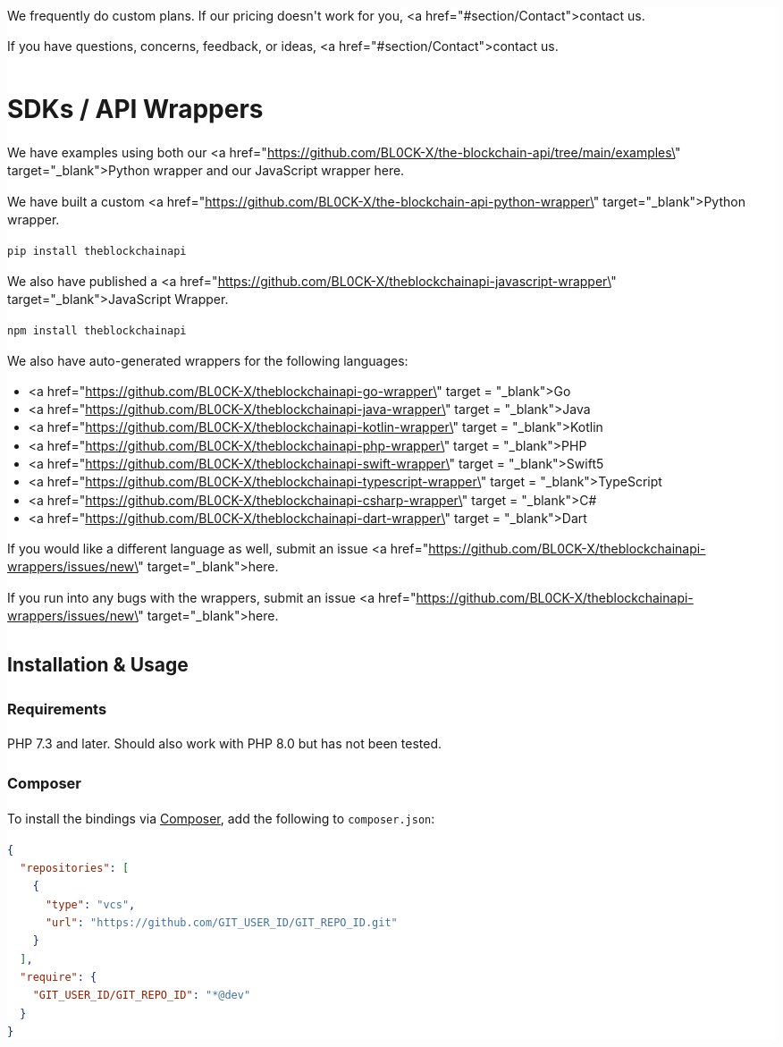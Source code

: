 We frequently do custom plans. If our pricing doesn't work for you, <a href=\"#section/Contact\">contact us</a>.

If you have questions, concerns, feedback, or ideas, <a href=\"#section/Contact\">contact us</a>.

# SDKs / API Wrappers

We have examples using both our <a href=\"https://github.com/BL0CK-X/the-blockchain-api/tree/main/examples\" target=\"_blank\">Python wrapper and our JavaScript wrapper here</a>.

We have built a custom <a href=\"https://github.com/BL0CK-X/the-blockchain-api-python-wrapper\" target=\"_blank\">Python wrapper</a>.

`pip install theblockchainapi`

We also have published a <a href=\"https://github.com/BL0CK-X/theblockchainapi-javascript-wrapper\" target=\"_blank\">JavaScript Wrapper</a>.

`npm install theblockchainapi`

We also have auto-generated wrappers for the following languages:
- <a href=\"https://github.com/BL0CK-X/theblockchainapi-go-wrapper\" target = \"_blank\">Go</a>
- <a href=\"https://github.com/BL0CK-X/theblockchainapi-java-wrapper\" target = \"_blank\">Java</a>
- <a href=\"https://github.com/BL0CK-X/theblockchainapi-kotlin-wrapper\" target = \"_blank\">Kotlin</a>
- <a href=\"https://github.com/BL0CK-X/theblockchainapi-php-wrapper\" target = \"_blank\">PHP</a>
- <a href=\"https://github.com/BL0CK-X/theblockchainapi-swift-wrapper\" target = \"_blank\">Swift5</a>
- <a href=\"https://github.com/BL0CK-X/theblockchainapi-typescript-wrapper\" target = \"_blank\">TypeScript</a>
- <a href=\"https://github.com/BL0CK-X/theblockchainapi-csharp-wrapper\" target = \"_blank\">C#</a>
- <a href=\"https://github.com/BL0CK-X/theblockchainapi-dart-wrapper\" target = \"_blank\">Dart</a>

If you would like a different language as well, submit an issue <a href=\"https://github.com/BL0CK-X/theblockchainapi-wrappers/issues/new\" target=\"_blank\">here</a>.

If you run into any bugs with the wrappers, submit an issue <a href=\"https://github.com/BL0CK-X/theblockchainapi-wrappers/issues/new\" target=\"_blank\">here</a>.


## Installation & Usage

### Requirements

PHP 7.3 and later.
Should also work with PHP 8.0 but has not been tested.

### Composer

To install the bindings via [Composer](https://getcomposer.org/), add the following to `composer.json`:

```json
{
  "repositories": [
    {
      "type": "vcs",
      "url": "https://github.com/GIT_USER_ID/GIT_REPO_ID.git"
    }
  ],
  "require": {
    "GIT_USER_ID/GIT_REPO_ID": "*@dev"
  }
}
```
